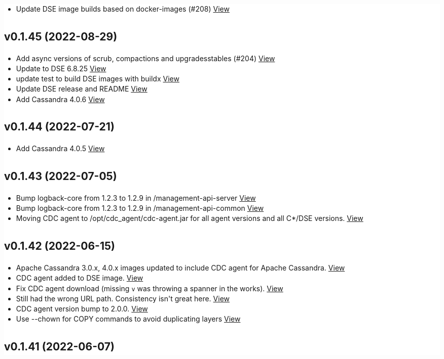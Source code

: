 *  Update DSE image builds based on docker-images (#208) [View](https://github.com/k8ssandra/management-api-for-apache-cassandra/commit/5b3a5d860cdcdaa6eacfc3630175b16ce9eb8823)


## v0.1.45 (2022-08-29)

*  Add async versions of scrub, compactions and upgradesstables (#204) [View](https://github.com/k8ssandra/management-api-for-apache-cassandra/commit/a8e419f16de40db187d0e10003a0e6dc4afcecb4)
*  Update to DSE 6.8.25 [View](https://github.com/k8ssandra/management-api-for-apache-cassandra/commit/a0f7c9b5460a3db9c31920a99a7364da06185781)
*  update test to build DSE images with buildx [View](https://github.com/k8ssandra/management-api-for-apache-cassandra/commit/74748c0a128a4e9f8231f0213211180e1b50b65c)
*  Update DSE release and README [View](https://github.com/k8ssandra/management-api-for-apache-cassandra/commit/6c8e7e069b29b916f35997bf83832c58060a641d)
*  Add Cassandra 4.0.6 [View](https://github.com/k8ssandra/management-api-for-apache-cassandra/commit/d03f6b72c51ac9c63bce4d0f52a3b9b771edddd7)


## v0.1.44 (2022-07-21)

*  Add Cassandra 4.0.5 [View](https://github.com/k8ssandra/management-api-for-apache-cassandra/commit/9f7183a735ca218b6ca897be3bec1e89fd62c259)


## v0.1.43 (2022-07-05)

*  Bump logback-core from 1.2.3 to 1.2.9 in /management-api-server [View](https://github.com/k8ssandra/management-api-for-apache-cassandra/commit/9cb930951bd889f051cfdd415f57dc6737ca9d2f)
*  Bump logback-core from 1.2.3 to 1.2.9 in /management-api-common [View](https://github.com/k8ssandra/management-api-for-apache-cassandra/commit/1415364784452dcfedc85080144823bf6206cc62)
*  Moving CDC agent to /opt/cdc_agent/cdc-agent.jar for all agent versions and all C*/DSE versions. [View](https://github.com/k8ssandra/management-api-for-apache-cassandra/commit/c82941927fdf0c997a0689bc5115ac876bac3b0a)


## v0.1.42 (2022-06-15)

*  Apache Cassandra 3.0.x, 4.0.x images updated to include CDC agent for Apache Cassandra. [View](https://github.com/k8ssandra/management-api-for-apache-cassandra/commit/110e8a298272c318dd78b32307c7f74224295680)
*  CDC agent added to DSE image. [View](https://github.com/k8ssandra/management-api-for-apache-cassandra/commit/807dbbad46e7dc9ba0e6e12143a1305afc5580eb)
*  Fix CDC agent download (missing `v` was throwing a spanner in the works). [View](https://github.com/k8ssandra/management-api-for-apache-cassandra/commit/abdc700d866fbf441697568148492cece90781a9)
*  Still had the wrong URL path. Consistency isn't great here. [View](https://github.com/k8ssandra/management-api-for-apache-cassandra/commit/1995379c0dc5f2311c46f469cf680d0b66fda4c1)
*  CDC agent version bump to 2.0.0. [View](https://github.com/k8ssandra/management-api-for-apache-cassandra/commit/6d67e3985792226b5e06c1f51d0b5b4a8b1f70d9)
*  Use --chown for COPY commands to avoid duplicating layers [View](https://github.com/k8ssandra/management-api-for-apache-cassandra/commit/7b376ea7beb4203880652456f556fb63c295b429)


## v0.1.41 (2022-06-07)
